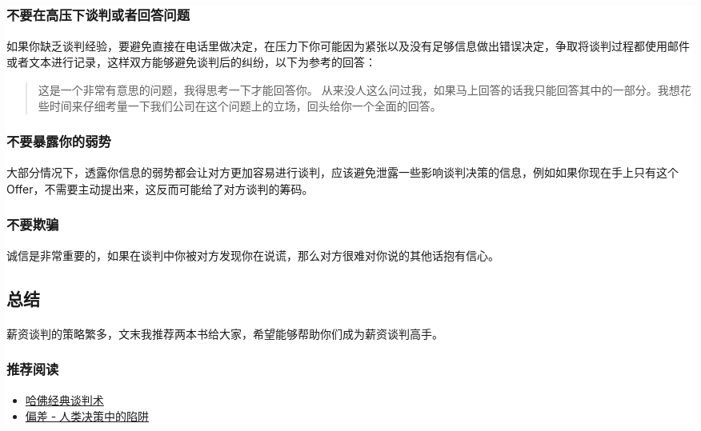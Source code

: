 ### 不要在高压下谈判或者回答问题
如果你缺乏谈判经验，要避免直接在电话里做决定，在压力下你可能因为紧张以及没有足够信息做出错误决定，争取将谈判过程都使用邮件或者文本进行记录，这样双方能够避免谈判后的纠纷，以下为参考的回答：

> 这是一个非常有意思的问题，我得思考一下才能回答你。
> 从来没人这么问过我，如果马上回答的话我只能回答其中的一部分。我想花些时间来仔细考量一下我们公司在这个问题上的立场，回头给你一个全面的回答。

### 不要暴露你的弱势
大部分情况下，透露你信息的弱势都会让对方更加容易进行谈判，应该避免泄露一些影响谈判决策的信息，例如如果你现在手上只有这个 Offer，不需要主动提出来，这反而可能给了对方谈判的筹码。

### 不要欺骗
诚信是非常重要的，如果在谈判中你被对方发现你在说谎，那么对方很难对你说的其他话抱有信心。

## 总结

薪资谈判的策略繁多，文末我推荐两本书给大家，希望能够帮助你们成为薪资谈判高手。

### 推荐阅读

- [哈佛经典谈判术](https://book.douban.com/subject/35238507/)
- [偏差 - 人类决策中的陷阱](https://book.douban.com/subject/35743572/)


